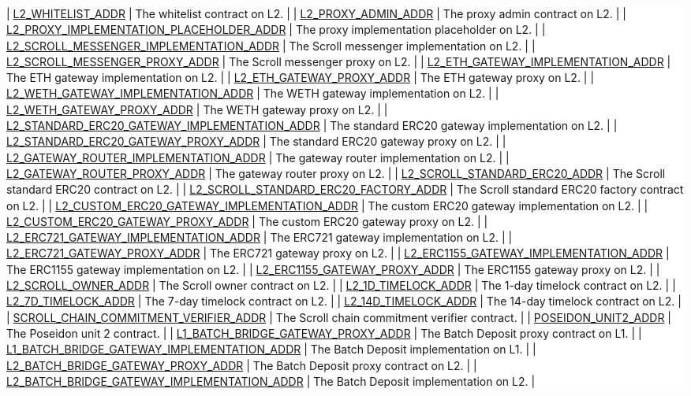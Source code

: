 | [L2_WHITELIST_ADDR](https://scrollscan.com/address/0x5300000000000000000000000000000000000003)                             | The whitelist contract on L2.                          |
| [L2_PROXY_ADMIN_ADDR](https://scrollscan.com/address/0xA76acF000C890b0DD7AEEf57627d9899F955d026)                           | The proxy admin contract on L2.                        |
| [L2_PROXY_IMPLEMENTATION_PLACEHOLDER_ADDR](https://scrollscan.com/address/0xF8a069d9230238763Fc574157fa39a78396bd26c)      | The proxy implementation placeholder on L2.            |
| [L2_SCROLL_MESSENGER_IMPLEMENTATION_ADDR](https://scrollscan.com/address/0x6fa66EeD8e8086f4c77204B5484D26F4e9AB7772)       | The Scroll messenger implementation on L2.             |
| [L2_SCROLL_MESSENGER_PROXY_ADDR](https://scrollscan.com/address/0x781e90f1c8Fc4611c9b7497C3B47F99Ef6969CbC)                | The Scroll messenger proxy on L2.                      |
| [L2_ETH_GATEWAY_IMPLEMENTATION_ADDR](https://scrollscan.com/address/0x191770c52309dff2c52FfEcf059ECC3862f5D721)            | The ETH gateway implementation on L2.                  |
| [L2_ETH_GATEWAY_PROXY_ADDR](https://scrollscan.com/address/0x6EA73e05AdC79974B931123675ea8F78FfdacDF0)                     | The ETH gateway proxy on L2.                           |
| [L2_WETH_GATEWAY_IMPLEMENTATION_ADDR](https://scrollscan.com/address/0x86c5CBfC03ffFC7faf5dfC7D781A9adfA9f47dD1)           | The WETH gateway implementation on L2.                 |
| [L2_WETH_GATEWAY_PROXY_ADDR](https://scrollscan.com/address/0x7003E7B7186f0E6601203b99F7B8DECBfA391cf9)                    | The WETH gateway proxy on L2.                          |
| [L2_STANDARD_ERC20_GATEWAY_IMPLEMENTATION_ADDR](https://scrollscan.com/address/0x3ffe801a43D25d0288683237A848e14f73a226f0) | The standard ERC20 gateway implementation on L2.       |
| [L2_STANDARD_ERC20_GATEWAY_PROXY_ADDR](https://scrollscan.com/address/0xE2b4795039517653c5Ae8C2A9BFdd783b48f447A)          | The standard ERC20 gateway proxy on L2.                |
| [L2_GATEWAY_ROUTER_IMPLEMENTATION_ADDR](https://scrollscan.com/address/0x3808d0F2F25839E73e0Fbf711368fC4aE80c7763)         | The gateway router implementation on L2.               |
| [L2_GATEWAY_ROUTER_PROXY_ADDR](https://scrollscan.com/address/0x4C0926FF5252A435FD19e10ED15e5a249Ba19d79)                  | The gateway router proxy on L2.                        |
| [L2_SCROLL_STANDARD_ERC20_ADDR](https://scrollscan.com/address/0xC7d86908ccf644Db7C69437D5852CedBC1aD3f69)                 | The Scroll standard ERC20 contract on L2.              |
| [L2_SCROLL_STANDARD_ERC20_FACTORY_ADDR](https://scrollscan.com/address/0x66e5312EDeEAef6e80759A0F789e7914Fb401484)         | The Scroll standard ERC20 factory contract on L2.      |
| [L2_CUSTOM_ERC20_GATEWAY_IMPLEMENTATION_ADDR](https://scrollscan.com/address/0x1D40306EEfCF6EBd496d6048F6edf8892346e558)   | The custom ERC20 gateway implementation on L2.         |
| [L2_CUSTOM_ERC20_GATEWAY_PROXY_ADDR](https://scrollscan.com/address/0x64CCBE37c9A82D85A1F2E74649b7A42923067988)            | The custom ERC20 gateway proxy on L2.                  |
| [L2_ERC721_GATEWAY_IMPLEMENTATION_ADDR](https://scrollscan.com/address/0x0894150DB82B912105F6D0907B5c69E72F1Df279)         | The ERC721 gateway implementation on L2.               |
| [L2_ERC721_GATEWAY_PROXY_ADDR](https://scrollscan.com/address/0x7bC08E1c04fb41d75F1410363F0c5746Eae80582)                  | The ERC721 gateway proxy on L2.                        |
| [L2_ERC1155_GATEWAY_IMPLEMENTATION_ADDR](https://scrollscan.com/address/0xAc92E88bAc1848A5FeEA5cf5A60e0abc3bD5Df94)        | The ERC1155 gateway implementation on L2.              |
| [L2_ERC1155_GATEWAY_PROXY_ADDR](https://scrollscan.com/address/0x62597Cc19703aF10B58feF87B0d5D29eFE263bcc)                 | The ERC1155 gateway proxy on L2.                       |
| [L2_SCROLL_OWNER_ADDR](https://scrollscan.com/address/0x13D24a7Ff6F5ec5ff0e9C40Fc3B8C9c01c65437B)                          | The Scroll owner contract on L2.                       |
| [L2_1D_TIMELOCK_ADDR](https://scrollscan.com/address/0x2b14d0E4b042d11C7e3Fc653132a2c82EFa7d376)                           | The 1-day timelock contract on L2.                     |
| [L2_7D_TIMELOCK_ADDR](https://scrollscan.com/address/0x98DE219A50584be7ca16A065f7714D220c0105F6)                           | The 7-day timelock contract on L2.                     |
| [L2_14D_TIMELOCK_ADDR](https://scrollscan.com/address/0xf6069DB81239E5194bb53f83aF564d282357bc99)                          | The 14-day timelock contract on L2.                    |
| [SCROLL_CHAIN_COMMITMENT_VERIFIER_ADDR](https://etherscan.io/address/0xC4362457a91B2E55934bDCb7DaaF6b1aB3dDf203)           | The Scroll chain commitment verifier contract.         |
| [POSEIDON_UNIT2_ADDR](https://etherscan.io/address/0x3508174Fa966e75f70B15348209E33BC711AE63e)                             | The Poseidon unit 2 contract.                          |
| [L1_BATCH_BRIDGE_GATEWAY_PROXY_ADDR](https://etherscan.io/address/0x5Bcfd99c34cf7E06fc756f6f5aE7400504852bc4)              | The Batch Deposit proxy contract on L1.                |
| [L1_BATCH_BRIDGE_GATEWAY_IMPLEMENTATION_ADDR](https://etherscan.io/address/0x7999cdD5E2893475D89211A2E3FdA67a841E3233)     | The Batch Deposit implementation on L1.                |
| [L2_BATCH_BRIDGE_GATEWAY_PROXY_ADDR](https://scrollscan.com/address/0xa1a12158bE6269D7580C63eC5E609Cdc0ddD82bC)            | The Batch Deposit proxy contract on L2.                |
| [L2_BATCH_BRIDGE_GATEWAY_IMPLEMENTATION_ADDR](https://scrollscan.com/address/0x2c51f93E3075A007A746aa91F4BA07Aee8423b6f)   | The Batch Deposit implementation on L2.                |
